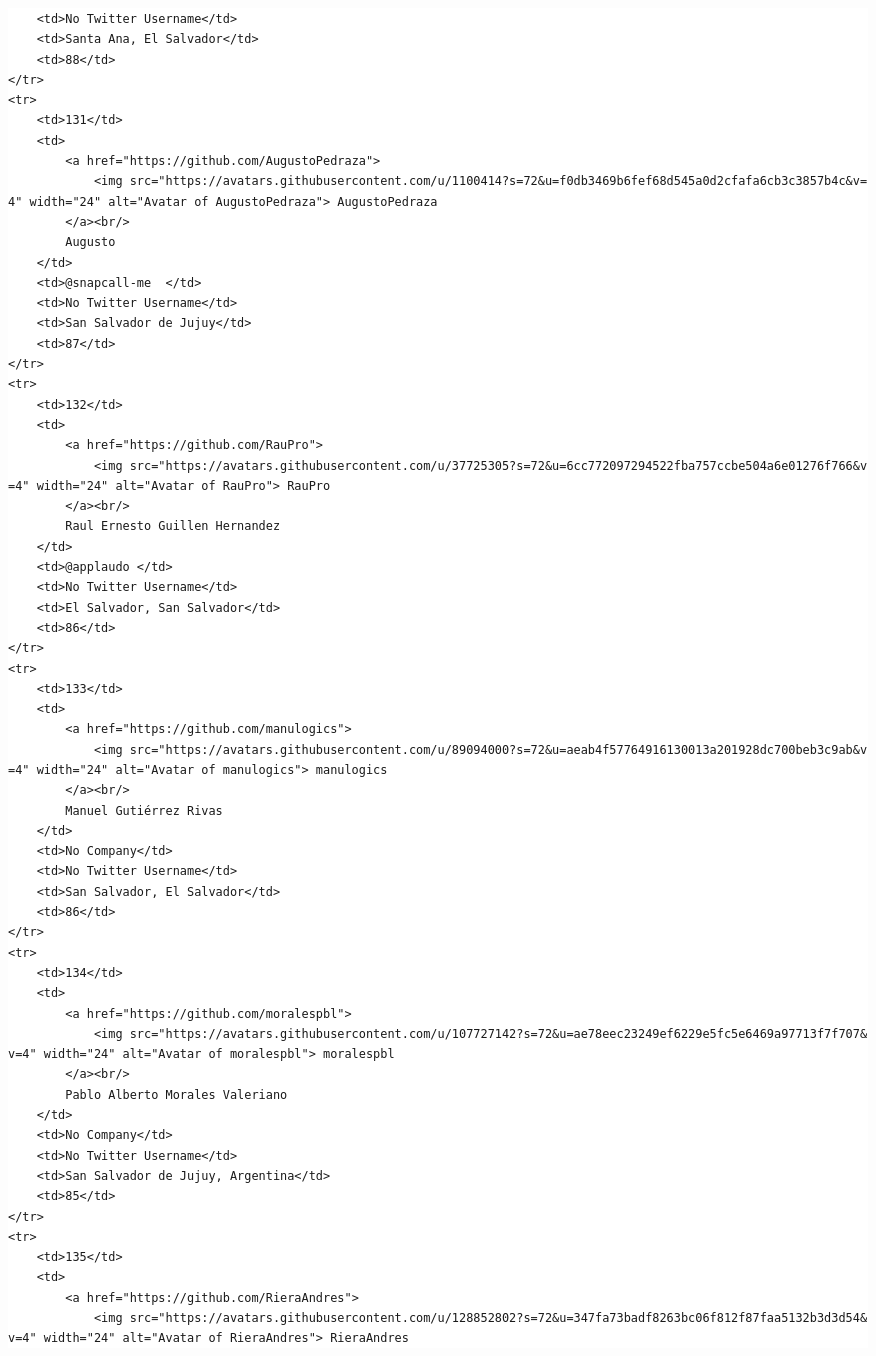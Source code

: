 		<td>No Twitter Username</td>
		<td>Santa Ana, El Salvador</td>
		<td>88</td>
	</tr>
	<tr>
		<td>131</td>
		<td>
			<a href="https://github.com/AugustoPedraza">
				<img src="https://avatars.githubusercontent.com/u/1100414?s=72&u=f0db3469b6fef68d545a0d2cfafa6cb3c3857b4c&v=4" width="24" alt="Avatar of AugustoPedraza"> AugustoPedraza
			</a><br/>
			Augusto
		</td>
		<td>@snapcall-me  </td>
		<td>No Twitter Username</td>
		<td>San Salvador de Jujuy</td>
		<td>87</td>
	</tr>
	<tr>
		<td>132</td>
		<td>
			<a href="https://github.com/RauPro">
				<img src="https://avatars.githubusercontent.com/u/37725305?s=72&u=6cc772097294522fba757ccbe504a6e01276f766&v=4" width="24" alt="Avatar of RauPro"> RauPro
			</a><br/>
			Raul Ernesto Guillen Hernandez
		</td>
		<td>@applaudo </td>
		<td>No Twitter Username</td>
		<td>El Salvador, San Salvador</td>
		<td>86</td>
	</tr>
	<tr>
		<td>133</td>
		<td>
			<a href="https://github.com/manulogics">
				<img src="https://avatars.githubusercontent.com/u/89094000?s=72&u=aeab4f57764916130013a201928dc700beb3c9ab&v=4" width="24" alt="Avatar of manulogics"> manulogics
			</a><br/>
			Manuel Gutiérrez Rivas
		</td>
		<td>No Company</td>
		<td>No Twitter Username</td>
		<td>San Salvador, El Salvador</td>
		<td>86</td>
	</tr>
	<tr>
		<td>134</td>
		<td>
			<a href="https://github.com/moralespbl">
				<img src="https://avatars.githubusercontent.com/u/107727142?s=72&u=ae78eec23249ef6229e5fc5e6469a97713f7f707&v=4" width="24" alt="Avatar of moralespbl"> moralespbl
			</a><br/>
			Pablo Alberto Morales Valeriano
		</td>
		<td>No Company</td>
		<td>No Twitter Username</td>
		<td>San Salvador de Jujuy, Argentina</td>
		<td>85</td>
	</tr>
	<tr>
		<td>135</td>
		<td>
			<a href="https://github.com/RieraAndres">
				<img src="https://avatars.githubusercontent.com/u/128852802?s=72&u=347fa73badf8263bc06f812f87faa5132b3d3d54&v=4" width="24" alt="Avatar of RieraAndres"> RieraAndres